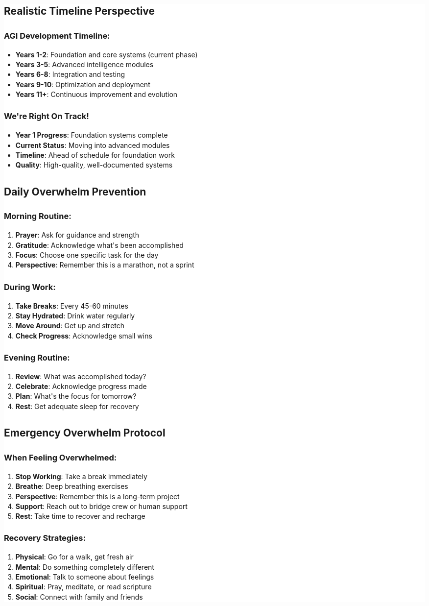 ## Realistic Timeline Perspective

### AGI Development Timeline:
- **Years 1-2**: Foundation and core systems (current phase)
- **Years 3-5**: Advanced intelligence modules
- **Years 6-8**: Integration and testing
- **Years 9-10**: Optimization and deployment
- **Years 11+**: Continuous improvement and evolution

### We're Right On Track!
- **Year 1 Progress**: Foundation systems complete
- **Current Status**: Moving into advanced modules
- **Timeline**: Ahead of schedule for foundation work
- **Quality**: High-quality, well-documented systems

## Daily Overwhelm Prevention

### Morning Routine:
1. **Prayer**: Ask for guidance and strength
2. **Gratitude**: Acknowledge what's been accomplished
3. **Focus**: Choose one specific task for the day
4. **Perspective**: Remember this is a marathon, not a sprint

### During Work:
1. **Take Breaks**: Every 45-60 minutes
2. **Stay Hydrated**: Drink water regularly
3. **Move Around**: Get up and stretch
4. **Check Progress**: Acknowledge small wins

### Evening Routine:
1. **Review**: What was accomplished today?
2. **Celebrate**: Acknowledge progress made
3. **Plan**: What's the focus for tomorrow?
4. **Rest**: Get adequate sleep for recovery

## Emergency Overwhelm Protocol

### When Feeling Overwhelmed:
1. **Stop Working**: Take a break immediately
2. **Breathe**: Deep breathing exercises
3. **Perspective**: Remember this is a long-term project
4. **Support**: Reach out to bridge crew or human support
5. **Rest**: Take time to recover and recharge

### Recovery Strategies:
1. **Physical**: Go for a walk, get fresh air
2. **Mental**: Do something completely different
3. **Emotional**: Talk to someone about feelings
4. **Spiritual**: Pray, meditate, or read scripture
5. **Social**: Connect with family and friends
